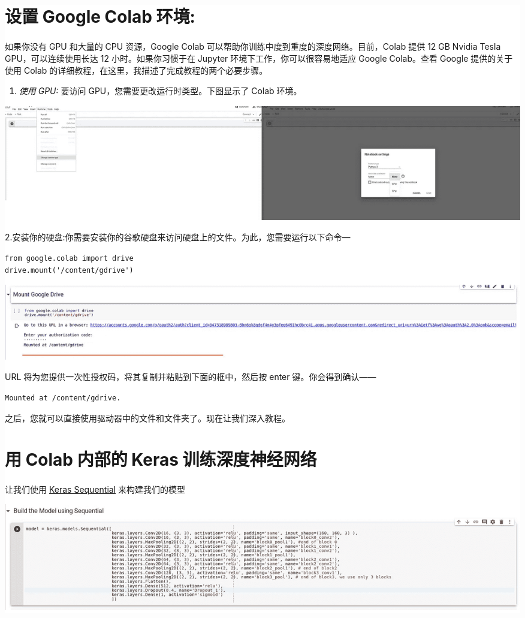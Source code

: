 # 设置 Google Colab 环境:

如果你没有 GPU 和大量的 CPU 资源，Google Colab 可以帮助你训练中度到重度的深度网络。目前，Colab 提供 12 GB Nvidia Tesla GPU，可以连续使用长达 12 小时。如果你习惯于在 Jupyter 环境下工作，你可以很容易地适应 Google Colab。查看 Google 提供的关于使用 Colab 的详细教程，在这里，我描述了完成教程的两个必要步骤。

1.  *使用 GPU:* 要访问 GPU，您需要更改运行时类型。下图显示了 Colab 环境。

![](img/9a018b6a7cce120ae9efaf43672fa244.png)

2.安装你的硬盘:你需要安装你的谷歌硬盘来访问硬盘上的文件。为此，您需要运行以下命令—

```
from google.colab import drive
drive.mount('/content/gdrive')
```

![](img/76e90770aab0fecafaefd0e6189cadc6.png)

URL 将为您提供一次性授权码，将其复制并粘贴到下面的框中，然后按 enter 键。你会得到确认——

```
Mounted at /content/gdrive. 
```

之后，您就可以直接使用驱动器中的文件和文件夹了。现在让我们深入教程。

# 用 Colab 内部的 Keras 训练深度神经网络

让我们使用 [Keras Sequential](https://keras.io/models/sequential/) 来构建我们的模型

![](img/78b5d995cac0fb07edc5cdb528e114f7.png)
